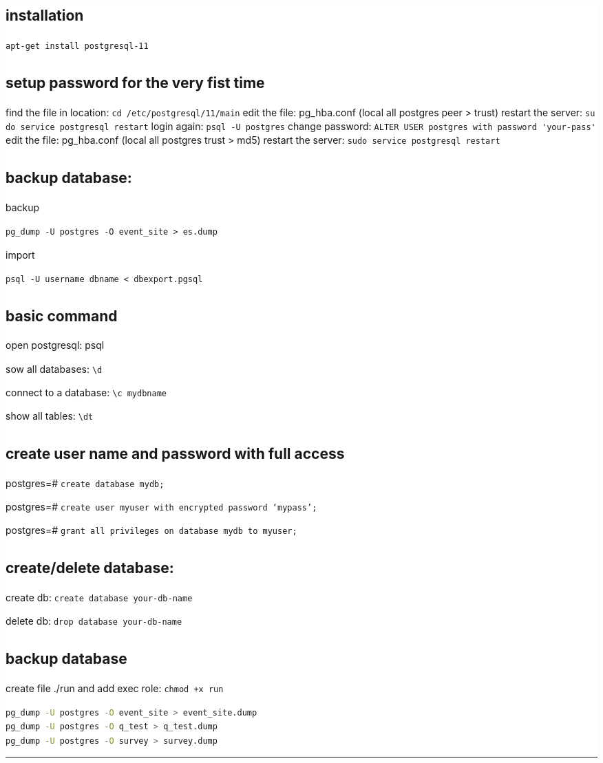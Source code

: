 ## installation

`apt-get install postgresql-11`

## setup password for the very fist time

find the file in location: `cd /etc/postgresql/11/main`
edit the file: pg_hba.conf (local all postgres peer > trust)
restart the server: `sudo service postgresql restart`
login again: `psql -U postgres`
change password: `ALTER USER postgres with password 'your-pass'`
edit the file: pg_hba.conf (local all postgres trust > md5)
restart the server: `sudo service postgresql restart`

## backup database:

backup

`pg_dump -U postgres -O event_site > es.dump`

import

`psql -U username dbname < dbexport.pgsql`

## basic command

open postgresql: psql

sow all databases: `\d`

connect to a database: `\c mydbname`

show all tables: `\dt`

## create user name and password with full access

postgres=# `create database mydb;`

postgres=# `create user myuser with encrypted password ‘mypass’;`

postgres=# `grant all privileges on database mydb to myuser;`

## create/delete database:

create db: `create database your-db-name`

delete db: `drop database your-db-name`

## backup database

create file ./run and add exec role: `chmod +x run`

```bash
pg_dump -U postgres -O event_site > event_site.dump
pg_dump -U postgres -O q_test > q_test.dump
pg_dump -U postgres -O survey > survey.dump
```

---